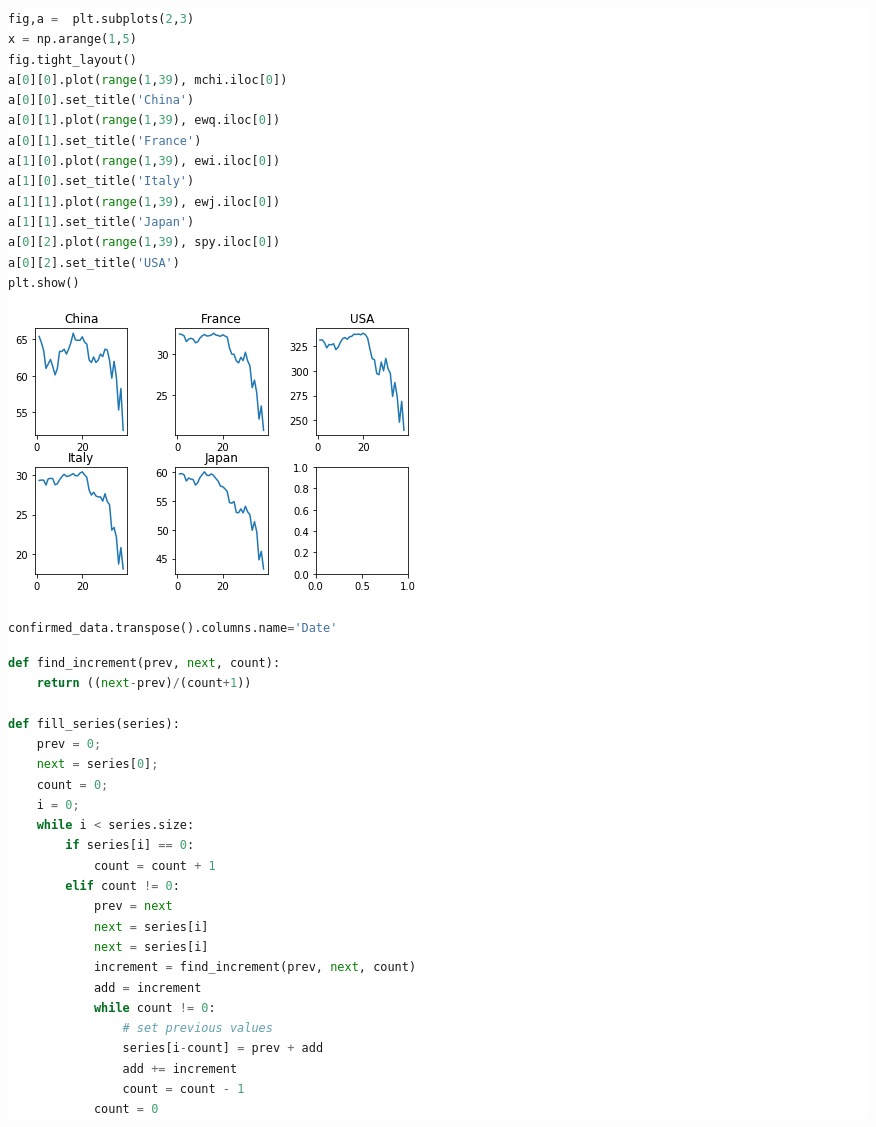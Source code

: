 
```python
fig,a =  plt.subplots(2,3)
x = np.arange(1,5)
fig.tight_layout()
a[0][0].plot(range(1,39), mchi.iloc[0])
a[0][0].set_title('China')
a[0][1].plot(range(1,39), ewq.iloc[0])
a[0][1].set_title('France')
a[1][0].plot(range(1,39), ewi.iloc[0])
a[1][0].set_title('Italy')
a[1][1].plot(range(1,39), ewj.iloc[0])
a[1][1].set_title('Japan')
a[0][2].plot(range(1,39), spy.iloc[0])
a[0][2].set_title('USA')
plt.show()

```


![png](Corona_TS_files/Corona_TS_15_0.png)



```python
confirmed_data.transpose().columns.name='Date'
```


```python
def find_increment(prev, next, count):
    return ((next-prev)/(count+1))

def fill_series(series):
    prev = 0;
    next = series[0];
    count = 0;
    i = 0;
    while i < series.size:
        if series[i] == 0:
            count = count + 1
        elif count != 0:
            prev = next
            next = series[i]
            next = series[i]
            increment = find_increment(prev, next, count)
            add = increment
            while count != 0:
                # set previous values 
                series[i-count] = prev + add
                add += increment
                count = count - 1
            count = 0
```